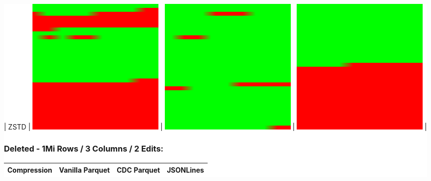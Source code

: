 |    ZSTD     | ![](synthetic/s1c3e1-zstd-deleted-nocdc.parquet.png)   | ![](synthetic/s1c3e1-zstd-deleted-cdc.parquet.png)   | ![](synthetic/s1c3e1-zstd-deleted.jsonlines.png) |
### Deleted - 1Mi Rows / 3 Columns / 2 Edits:

| Compression | Vanilla Parquet                                                               | CDC Parquet                                                                 | JSONLines                                                               |
| :---------: | ----------------------------------------------------------------------------- | --------------------------------------------------------------------------- | ----------------------------------------------------------------------- |